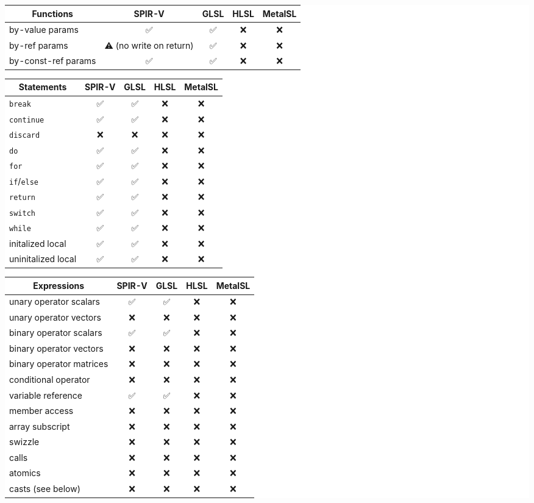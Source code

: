 | Functions | SPIR-V | GLSL | HLSL  | MetalSL |
| ---------------- |:------:|:----:|:-----:|:-------:|
| by-value params | :white_check_mark: | :white_check_mark: | :x: | :x: |
| by-ref params | :warning: (no write on return) | :white_check_mark: | :x: | :x: |
| by-const-ref params | :white_check_mark: | :white_check_mark: | :x: | :x: |

| Statements | SPIR-V | GLSL | HLSL  | MetalSL |
| ---------------- |:------:|:----:|:-----:|:-------:|
| `break` | :white_check_mark: | :white_check_mark: | :x: | :x: |
| `continue` | :white_check_mark: | :white_check_mark: | :x: | :x: |
| `discard` | :x: | :x: | :x: | :x: |
| `do` | :white_check_mark: | :white_check_mark: | :x: | :x: |
| `for` | :white_check_mark: | :white_check_mark: | :x: | :x: |
| `if`/`else` | :white_check_mark: | :white_check_mark: | :x: | :x: |
| `return` | :white_check_mark: | :white_check_mark: | :x: | :x: |
| `switch` | :white_check_mark: | :white_check_mark: | :x: | :x: |
| `while` | :white_check_mark: | :white_check_mark: | :x: | :x: |
| initalized local | :white_check_mark: | :white_check_mark: | :x: | :x: |
| uninitalized local | :white_check_mark: | :white_check_mark: | :x: | :x: |

| Expressions | SPIR-V | GLSL | HLSL  | MetalSL |
| ---------------- |:------:|:----:|:-----:|:-------:|
| unary operator scalars | :white_check_mark: | :white_check_mark: | :x: | :x: |
| unary operator vectors | :x: | :x: | :x: | :x: |
| binary operator scalars | :white_check_mark: | :white_check_mark: | :x: | :x: |
| binary operator vectors | :x: | :x: | :x: | :x: |
| binary operator matrices | :x: | :x: | :x: | :x: |
| conditional operator | :x: | :x: | :x: | :x: |
| variable reference | :white_check_mark: | :white_check_mark: | :x: | :x: |
| member access | :x: | :x: | :x: | :x: |
| array subscript | :x: | :x: | :x: | :x: |
| swizzle | :x: | :x: | :x: | :x: |
| calls | :x: | :x: | :x: | :x: |
| atomics | :x: | :x: | :x: | :x: |
| casts (see below) | :x: | :x: | :x: | :x: |
